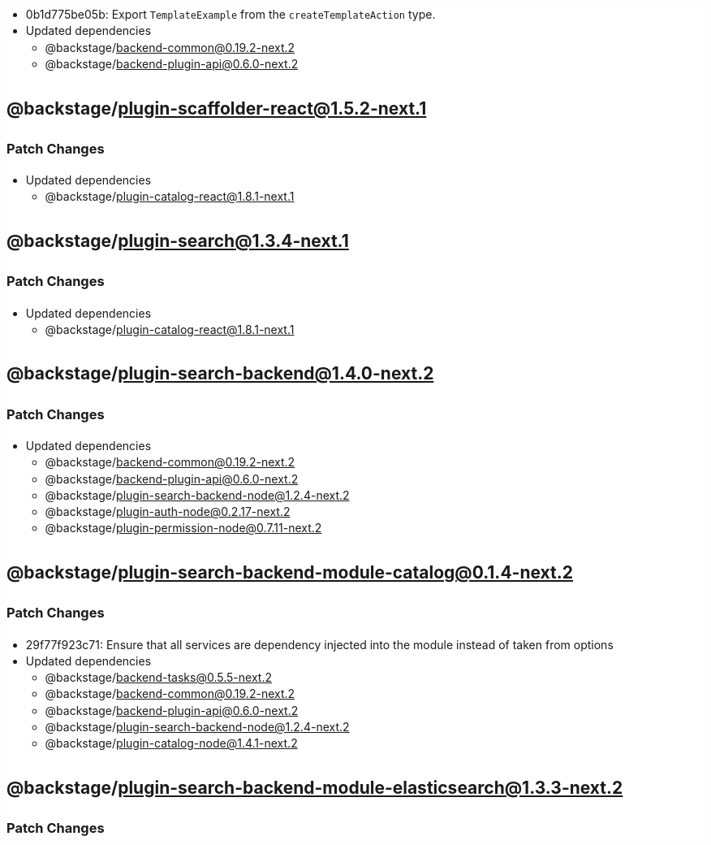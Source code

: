 - 0b1d775be05b: Export `TemplateExample` from the `createTemplateAction` type.
- Updated dependencies
  - @backstage/backend-common@0.19.2-next.2
  - @backstage/backend-plugin-api@0.6.0-next.2

## @backstage/plugin-scaffolder-react@1.5.2-next.1

### Patch Changes

- Updated dependencies
  - @backstage/plugin-catalog-react@1.8.1-next.1

## @backstage/plugin-search@1.3.4-next.1

### Patch Changes

- Updated dependencies
  - @backstage/plugin-catalog-react@1.8.1-next.1

## @backstage/plugin-search-backend@1.4.0-next.2

### Patch Changes

- Updated dependencies
  - @backstage/backend-common@0.19.2-next.2
  - @backstage/backend-plugin-api@0.6.0-next.2
  - @backstage/plugin-search-backend-node@1.2.4-next.2
  - @backstage/plugin-auth-node@0.2.17-next.2
  - @backstage/plugin-permission-node@0.7.11-next.2

## @backstage/plugin-search-backend-module-catalog@0.1.4-next.2

### Patch Changes

- 29f77f923c71: Ensure that all services are dependency injected into the module instead of taken from options
- Updated dependencies
  - @backstage/backend-tasks@0.5.5-next.2
  - @backstage/backend-common@0.19.2-next.2
  - @backstage/backend-plugin-api@0.6.0-next.2
  - @backstage/plugin-search-backend-node@1.2.4-next.2
  - @backstage/plugin-catalog-node@1.4.1-next.2

## @backstage/plugin-search-backend-module-elasticsearch@1.3.3-next.2

### Patch Changes
